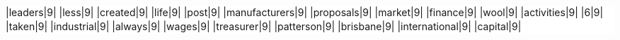 |leaders|9|
|less|9|
|created|9|
|life|9|
|post|9|
|manufacturers|9|
|proposals|9|
|market|9|
|finance|9|
|wool|9|
|activities|9|
|6|9|
|taken|9|
|industrial|9|
|always|9|
|wages|9|
|treasurer|9|
|patterson|9|
|brisbane|9|
|international|9|
|capital|9|
